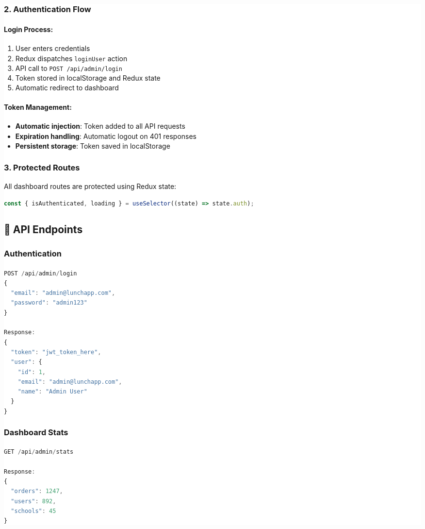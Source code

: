 ### 2. Authentication Flow

#### Login Process:
1. User enters credentials
2. Redux dispatches `loginUser` action
3. API call to `POST /api/admin/login`
4. Token stored in localStorage and Redux state
5. Automatic redirect to dashboard

#### Token Management:
- **Automatic injection**: Token added to all API requests
- **Expiration handling**: Automatic logout on 401 responses
- **Persistent storage**: Token saved in localStorage

### 3. Protected Routes

All dashboard routes are protected using Redux state:
```javascript
const { isAuthenticated, loading } = useSelector((state) => state.auth);
```

## 📡 API Endpoints

### Authentication
```javascript
POST /api/admin/login
{
  "email": "admin@lunchapp.com",
  "password": "admin123"
}

Response:
{
  "token": "jwt_token_here",
  "user": {
    "id": 1,
    "email": "admin@lunchapp.com",
    "name": "Admin User"
  }
}
```

### Dashboard Stats
```javascript
GET /api/admin/stats

Response:
{
  "orders": 1247,
  "users": 892,
  "schools": 45
}
```
